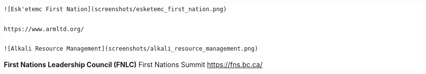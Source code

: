    ![Esk'etemc First Nation](screenshots/esketemc_first_nation.png)
    
    https://www.armltd.org/
    
    ![Alkali Resource Management](screenshots/alkali_resource_management.png)

**First Nations Leadership Council (FNLC)**
    First Nations Summit
    https://fns.bc.ca/
    
